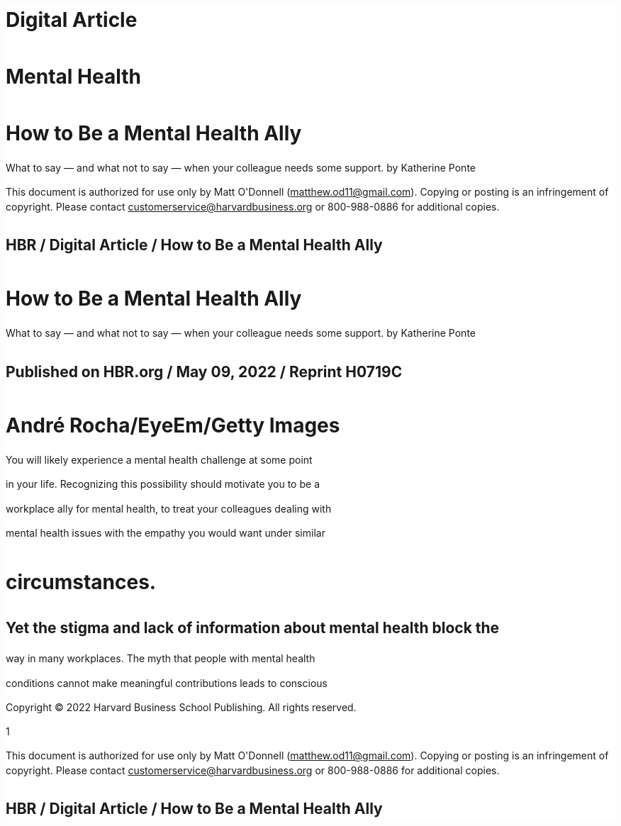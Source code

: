 # Digital Article

# Mental Health

# How to Be a Mental Health Ally

What to say — and what not to say — when your colleague needs some support. by Katherine Ponte

This document is authorized for use only by Matt O'Donnell (matthew.od11@gmail.com). Copying or posting is an infringement of copyright. Please contact customerservice@harvardbusiness.org or 800-988-0886 for additional copies.

## HBR / Digital Article / How to Be a Mental Health Ally

# How to Be a Mental Health Ally

What to say — and what not to say — when your colleague needs some support. by Katherine Ponte

## Published on HBR.org / May 09, 2022 / Reprint H0719C

# André Rocha/EyeEm/Getty Images

You will likely experience a mental health challenge at some point

in your life. Recognizing this possibility should motivate you to be a

workplace ally for mental health, to treat your colleagues dealing with

mental health issues with the empathy you would want under similar

# circumstances.

## Yet the stigma and lack of information about mental health block the

way in many workplaces. The myth that people with mental health

conditions cannot make meaningful contributions leads to conscious

Copyright © 2022 Harvard Business School Publishing. All rights reserved.

1

This document is authorized for use only by Matt O'Donnell (matthew.od11@gmail.com). Copying or posting is an infringement of copyright. Please contact customerservice@harvardbusiness.org or 800-988-0886 for additional copies.

## HBR / Digital Article / How to Be a Mental Health Ally
